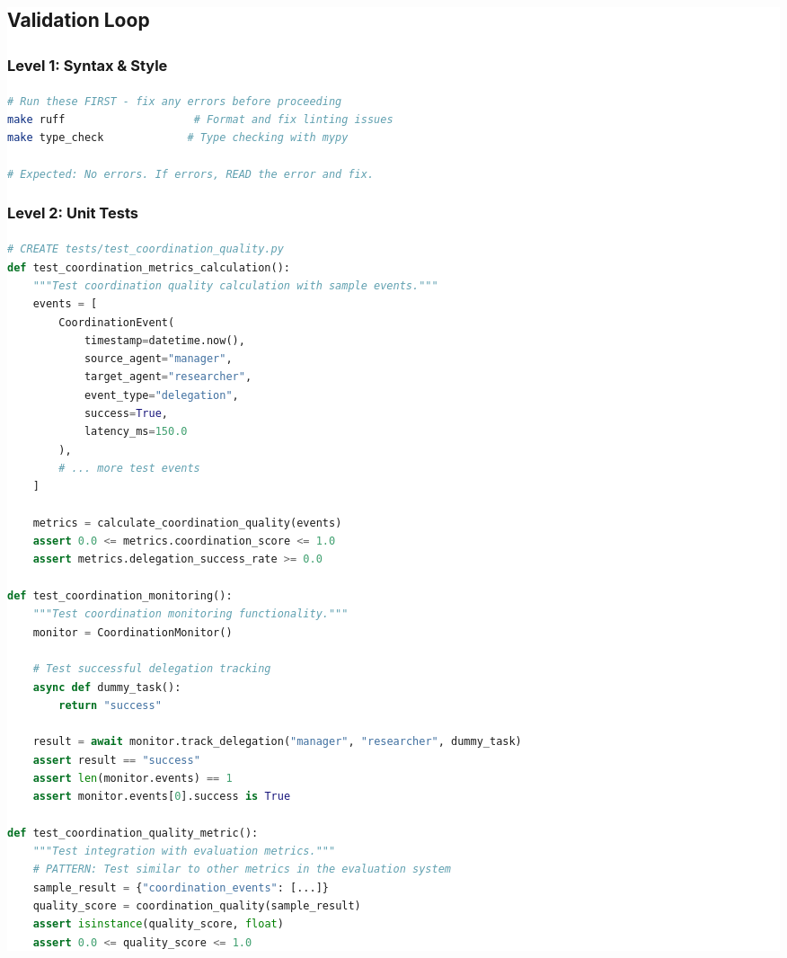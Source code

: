 ## Validation Loop

### Level 1: Syntax & Style

```bash
# Run these FIRST - fix any errors before proceeding
make ruff                    # Format and fix linting issues
make type_check             # Type checking with mypy

# Expected: No errors. If errors, READ the error and fix.
```

### Level 2: Unit Tests

```python
# CREATE tests/test_coordination_quality.py
def test_coordination_metrics_calculation():
    """Test coordination quality calculation with sample events."""
    events = [
        CoordinationEvent(
            timestamp=datetime.now(),
            source_agent="manager",
            target_agent="researcher",
            event_type="delegation",
            success=True,
            latency_ms=150.0
        ),
        # ... more test events
    ]
    
    metrics = calculate_coordination_quality(events)
    assert 0.0 <= metrics.coordination_score <= 1.0
    assert metrics.delegation_success_rate >= 0.0

def test_coordination_monitoring():
    """Test coordination monitoring functionality."""
    monitor = CoordinationMonitor()
    
    # Test successful delegation tracking
    async def dummy_task():
        return "success"
    
    result = await monitor.track_delegation("manager", "researcher", dummy_task)
    assert result == "success"
    assert len(monitor.events) == 1
    assert monitor.events[0].success is True

def test_coordination_quality_metric():
    """Test integration with evaluation metrics."""
    # PATTERN: Test similar to other metrics in the evaluation system
    sample_result = {"coordination_events": [...]}
    quality_score = coordination_quality(sample_result)
    assert isinstance(quality_score, float)
    assert 0.0 <= quality_score <= 1.0
```
